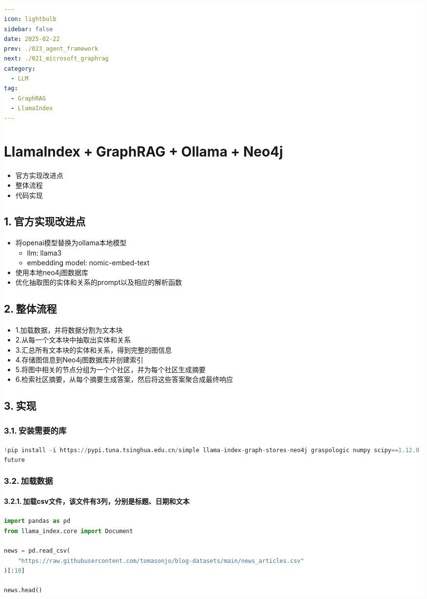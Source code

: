 ```yaml
---
icon: lightbulb
sidebar: false
date: 2025-02-22
prev: ./023_agent_framework
next: ./021_microsoft_graphrag
category:
  - LLM
tag:
  - GraphRAG
  - LlamaIndex
---
```

#  LlamaIndex + GraphRAG + Ollama + Neo4j
- 官方实现改进点
- 整体流程
- 代码实现

## 1. 官方实现改进点
- 将openai模型替换为ollama本地模型
    - llm: llama3
    - embedding model: nomic-embed-text
- 使用本地neo4j图数据库
- 优化抽取图的实体和关系的prompt以及相应的解析函数
## 2. 整体流程
- 1.加载数据，并将数据分割为文本块
- 2.从每一个文本块中抽取出实体和关系
- 3.汇总所有文本块的实体和关系，得到完整的图信息
- 4.存储图信息到Neo4j图数据库并创建索引
- 5.将图中相关的节点分组为一个个社区，并为每个社区生成摘要
- 6.检索社区摘要，从每个摘要生成答案，然后将这些答案聚合成最终响应

## 3. 实现
### 3.1. 安装需要的库
```python
!pip install -i https://pypi.tuna.tsinghua.edu.cn/simple llama-index-graph-stores-neo4j graspologic numpy scipy==1.12.0 future 
```
### 3.2. 加载数据
#### 3.2.1. 加载csv文件，该文件有3列，分别是标题、日期和文本
```python
import pandas as pd
from llama_index.core import Document

news = pd.read_csv(
    "https://raw.githubusercontent.com/tomasonjo/blog-datasets/main/news_articles.csv"
)[:10]

news.head()
```
